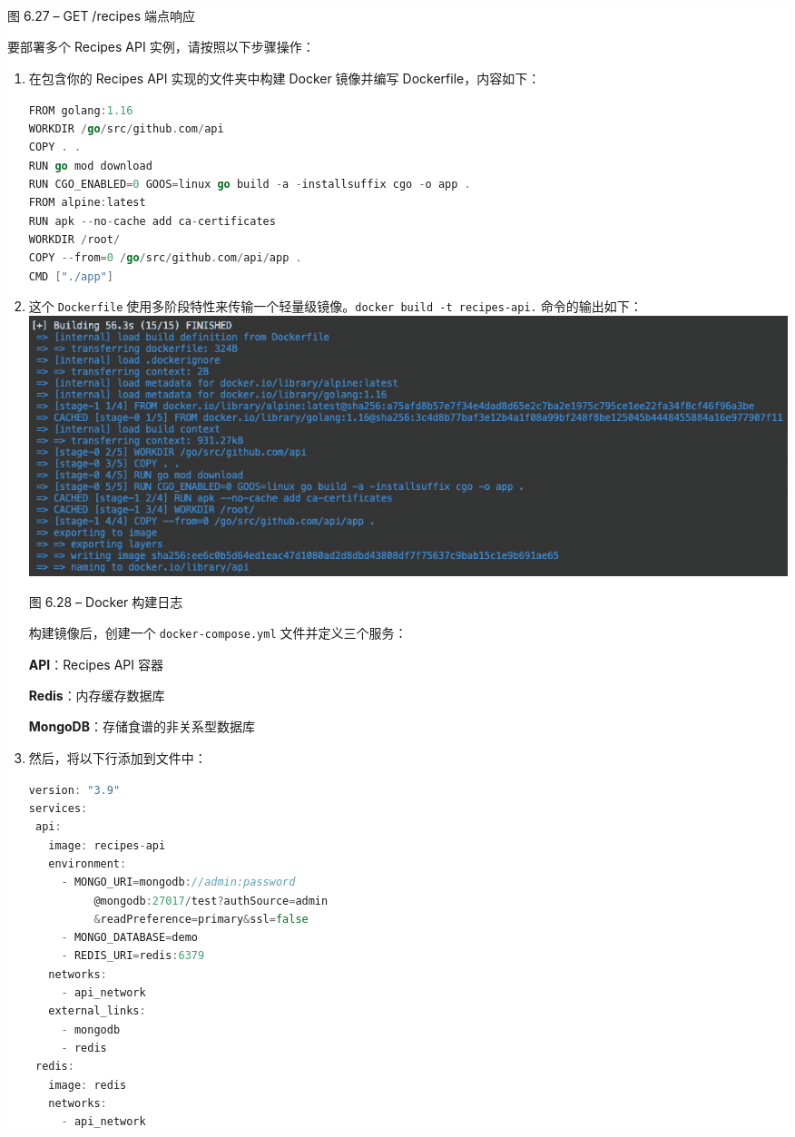 图 6.27 – GET /recipes 端点响应

要部署多个 Recipes API 实例，请按照以下步骤操作：

1.  在包含你的 Recipes API 实现的文件夹中构建 Docker 镜像并编写 Dockerfile，内容如下：

    ```go
    FROM golang:1.16
    WORKDIR /go/src/github.com/api
    COPY . .
    RUN go mod download
    RUN CGO_ENABLED=0 GOOS=linux go build -a -installsuffix cgo -o app .
    FROM alpine:latest 
    RUN apk --no-cache add ca-certificates
    WORKDIR /root/
    COPY --from=0 /go/src/github.com/api/app .
    CMD ["./app"]
    ```

1.  这个 `Dockerfile` 使用多阶段特性来传输一个轻量级镜像。`docker build -t recipes-api.` 命令的输出如下：![图 6.28 – Docker 构建日志    ](img/Figure_6.28_B17115.jpg)

    图 6.28 – Docker 构建日志

    构建镜像后，创建一个 `docker-compose.yml` 文件并定义三个服务：

    **API**：Recipes API 容器

    **Redis**：内存缓存数据库

    **MongoDB**：存储食谱的非关系型数据库

1.  然后，将以下行添加到文件中：

    ```go
    version: "3.9"
    services:
     api:
       image: recipes-api
       environment:
         - MONGO_URI=mongodb://admin:password
              @mongodb:27017/test?authSource=admin
              &readPreference=primary&ssl=false
         - MONGO_DATABASE=demo
         - REDIS_URI=redis:6379
       networks:
         - api_network
       external_links:
         - mongodb
         - redis
     redis:
       image: redis
       networks:
         - api_network